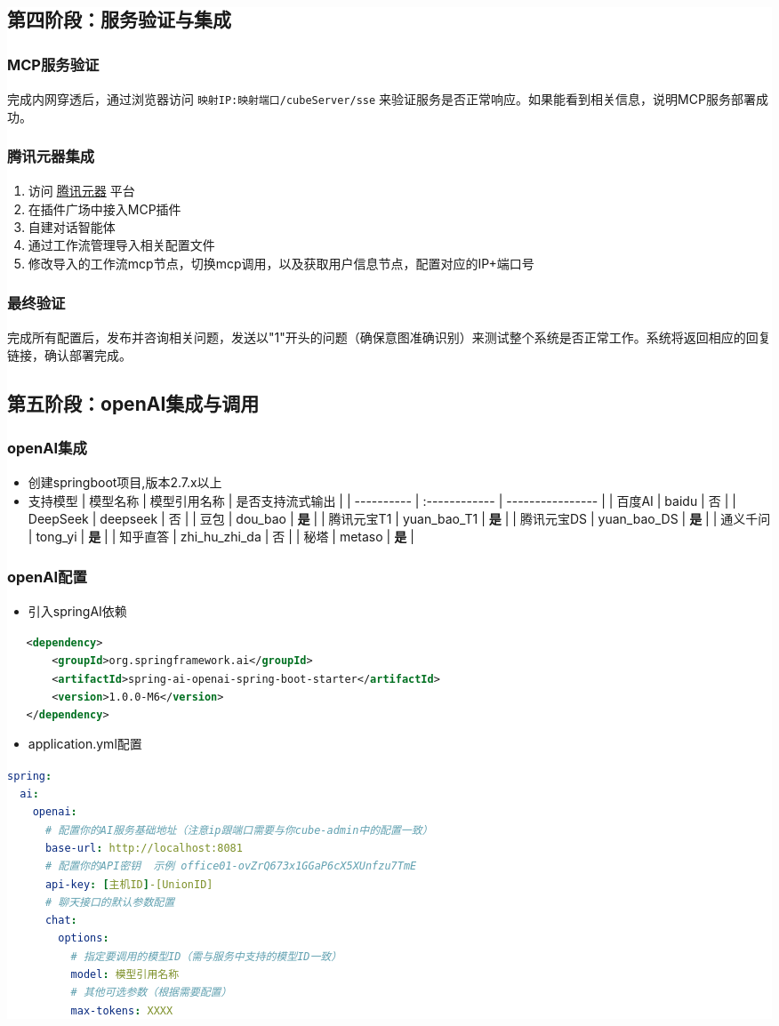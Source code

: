 ## 第四阶段：服务验证与集成

### MCP服务验证
完成内网穿透后，通过浏览器访问 `映射IP:映射端口/cubeServer/sse` 来验证服务是否正常响应。如果能看到相关信息，说明MCP服务部署成功。

### 腾讯元器集成
1. 访问 [腾讯元器](https://yuanqi.tencent.com/v2) 平台
2. 在插件广场中接入MCP插件
3. 自建对话智能体
4. 通过工作流管理导入相关配置文件
5. 修改导入的工作流mcp节点，切换mcp调用，以及获取用户信息节点，配置对应的IP+端口号

### 最终验证
完成所有配置后，发布并咨询相关问题，发送以"1"开头的问题（确保意图准确识别）来测试整个系统是否正常工作。系统将返回相应的回复链接，确认部署完成。

## 第五阶段：openAI集成与调用
### openAI集成
- 创建springboot项目,版本2.7.x以上
- 支持模型
  | 模型名称   | 模型引用名称        | 是否支持流式输出 |
  | ---------- | :------------ | ---------------- |
  | 百度AI     | baidu         | 否               |
  | DeepSeek   | deepseek      | 否               |
  | 豆包       | dou_bao       | **是**           |
  | 腾讯元宝T1 | yuan_bao_T1   | **是**           |
  | 腾讯元宝DS | yuan_bao_DS   | **是**           |
  | 通义千问   | tong_yi       | **是**           |
  | 知乎直答   | zhi_hu_zhi_da | 否               |
  | 秘塔       | metaso        | **是**           |

### openAI配置
- 引入springAI依赖
```xml
   <dependency>
       <groupId>org.springframework.ai</groupId>
       <artifactId>spring-ai-openai-spring-boot-starter</artifactId>
       <version>1.0.0-M6</version>
   </dependency>
```
- application.yml配置
```yaml
spring:
  ai:
    openai:
      # 配置你的AI服务基础地址（注意ip跟端口需要与你cube-admin中的配置一致）
      base-url: http://localhost:8081
      # 配置你的API密钥  示例 office01-ovZrQ673x1GGaP6cX5XUnfzu7TmE
      api-key: [主机ID]-[UnionID]
      # 聊天接口的默认参数配置
      chat:
        options:
          # 指定要调用的模型ID（需与服务中支持的模型ID一致）
          model: 模型引用名称 
          # 其他可选参数（根据需要配置）
          max-tokens: XXXX
```